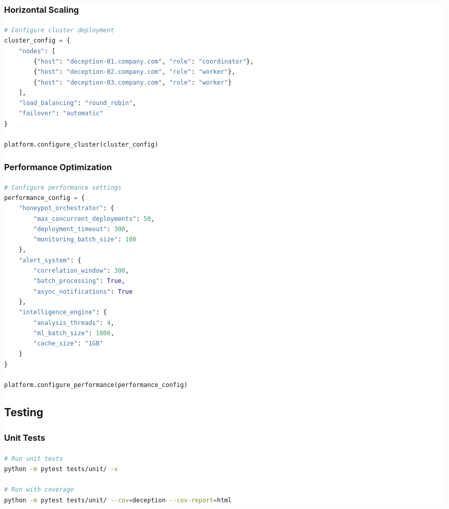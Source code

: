 ### Horizontal Scaling

```python
# Configure cluster deployment
cluster_config = {
    "nodes": [
        {"host": "deception-01.company.com", "role": "coordinator"},
        {"host": "deception-02.company.com", "role": "worker"},
        {"host": "deception-03.company.com", "role": "worker"}
    ],
    "load_balancing": "round_robin",
    "failover": "automatic"
}

platform.configure_cluster(cluster_config)
```

### Performance Optimization

```python
# Configure performance settings
performance_config = {
    "honeypot_orchestrator": {
        "max_concurrent_deployments": 50,
        "deployment_timeout": 300,
        "monitoring_batch_size": 100
    },
    "alert_system": {
        "correlation_window": 300,
        "batch_processing": True,
        "async_notifications": True
    },
    "intelligence_engine": {
        "analysis_threads": 4,
        "ml_batch_size": 1000,
        "cache_size": "1GB"
    }
}

platform.configure_performance(performance_config)
```

## Testing

### Unit Tests

```bash
# Run unit tests
python -m pytest tests/unit/ -v

# Run with coverage
python -m pytest tests/unit/ --cov=deception --cov-report=html
```
